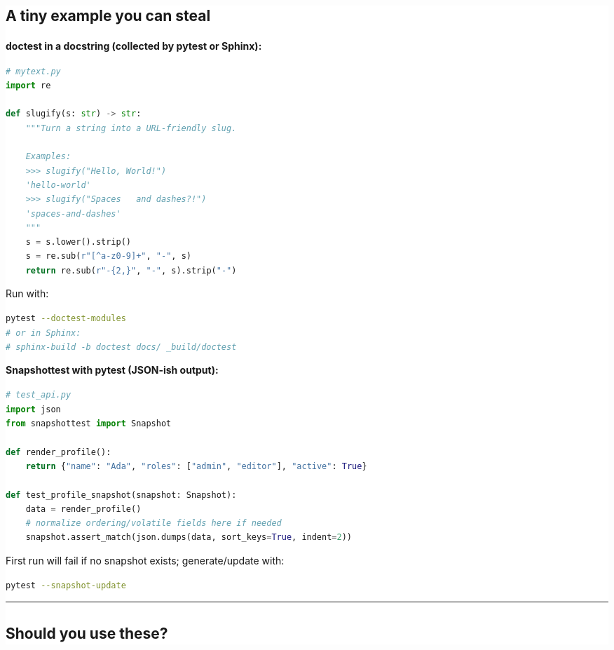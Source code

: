 ## A tiny example you can steal

**doctest in a docstring (collected by pytest or Sphinx):**

```python
# mytext.py
import re

def slugify(s: str) -> str:
    """Turn a string into a URL-friendly slug.

    Examples:
    >>> slugify("Hello, World!")
    'hello-world'
    >>> slugify("Spaces   and dashes?!")
    'spaces-and-dashes'
    """
    s = s.lower().strip()
    s = re.sub(r"[^a-z0-9]+", "-", s)
    return re.sub(r"-{2,}", "-", s).strip("-")
```

Run with:

```bash
pytest --doctest-modules
# or in Sphinx:
# sphinx-build -b doctest docs/ _build/doctest
```

**Snapshottest with pytest (JSON-ish output):**

```python
# test_api.py
import json
from snapshottest import Snapshot

def render_profile():
    return {"name": "Ada", "roles": ["admin", "editor"], "active": True}

def test_profile_snapshot(snapshot: Snapshot):
    data = render_profile()
    # normalize ordering/volatile fields here if needed
    snapshot.assert_match(json.dumps(data, sort_keys=True, indent=2))
```

First run will fail if no snapshot exists; generate/update with:

```bash
pytest --snapshot-update
```

---

## Should you use these?
